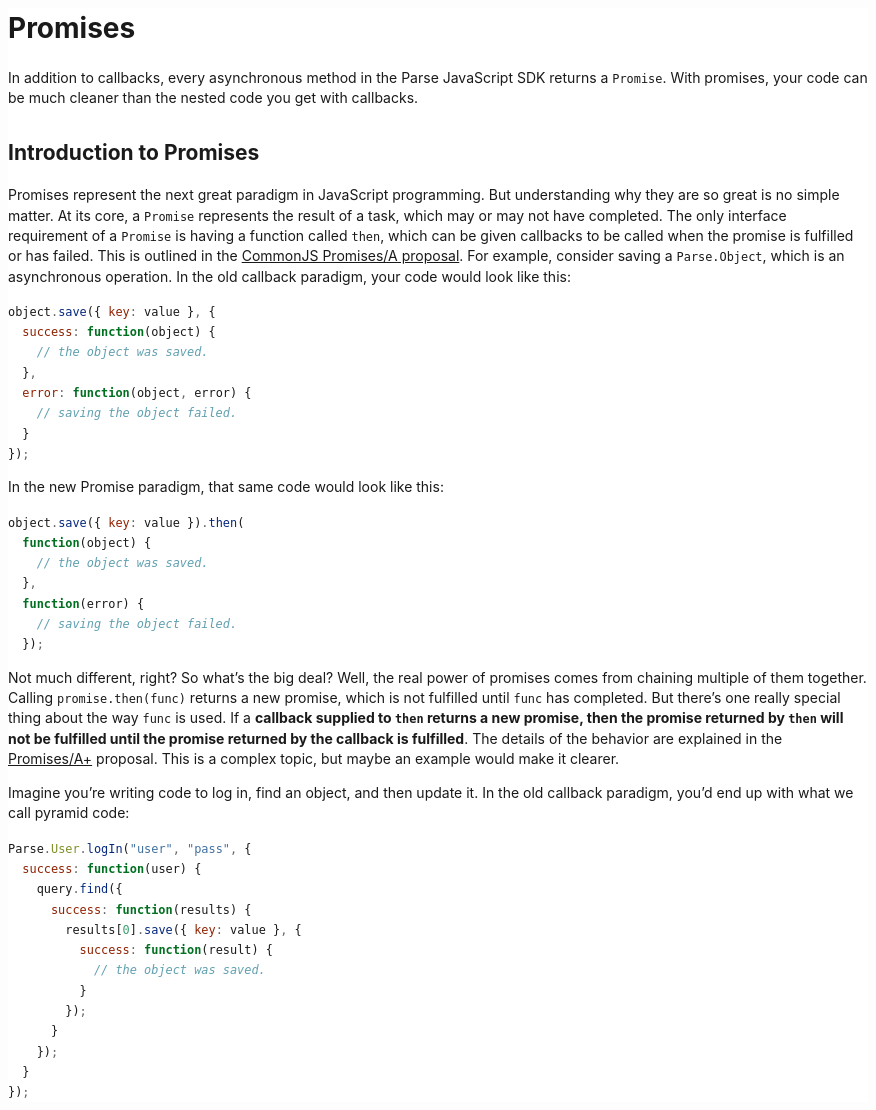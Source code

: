 # Promises

In addition to callbacks, every asynchronous method in the Parse JavaScript SDK returns a `Promise`. With promises, your code can be much cleaner than the nested code you get with callbacks.

## Introduction to Promises

Promises represent the next great paradigm in JavaScript programming. But understanding why they are so great is no simple matter. At its core, a `Promise` represents the result of a task, which may or may not have completed. The only interface requirement of a `Promise` is having a function called `then`, which can be given callbacks to be called when the promise is fulfilled or has failed. This is outlined in the [CommonJS Promises/A proposal](http://wiki.commonjs.org/wiki/Promises/A). For example, consider saving a `Parse.Object`, which is an asynchronous operation. In the old callback paradigm, your code would look like this:

```javascript
object.save({ key: value }, {
  success: function(object) {
    // the object was saved.
  },
  error: function(object, error) {
    // saving the object failed.
  }
});
```

In the new Promise paradigm, that same code would look like this:

```javascript
object.save({ key: value }).then(
  function(object) {
    // the object was saved.
  },
  function(error) {
    // saving the object failed.
  });
```

Not much different, right? So what’s the big deal? Well, the real power of promises comes from chaining multiple of them together. Calling `promise.then(func)` returns a new promise, which is not fulfilled until `func` has completed. But there’s one really special thing about the way `func` is used. If a **callback supplied to `then` returns a new promise, then the promise returned by `then` will not be fulfilled until the promise returned by the callback is fulfilled**. The details of the behavior are explained in the [Promises/A+](https://github.com/promises-aplus/promises-spec) proposal. This is a complex topic, but maybe an example would make it clearer.

Imagine you’re writing code to log in, find an object, and then update it. In the old callback paradigm, you’d end up with what we call pyramid code:

```javascript
Parse.User.logIn("user", "pass", {
  success: function(user) {
    query.find({
      success: function(results) {
        results[0].save({ key: value }, {
          success: function(result) {
            // the object was saved.
          }
        });
      }
    });
  }
});
```
